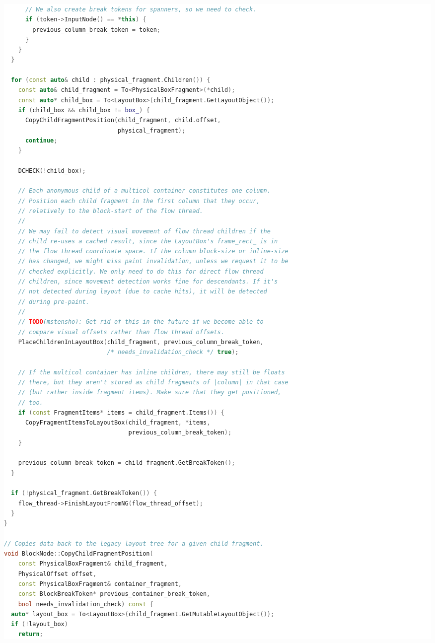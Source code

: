 ```cpp
      // We also create break tokens for spanners, so we need to check.
      if (token->InputNode() == *this) {
        previous_column_break_token = token;
      }
    }
  }

  for (const auto& child : physical_fragment.Children()) {
    const auto& child_fragment = To<PhysicalBoxFragment>(*child);
    const auto* child_box = To<LayoutBox>(child_fragment.GetLayoutObject());
    if (child_box && child_box != box_) {
      CopyChildFragmentPosition(child_fragment, child.offset,
                                physical_fragment);
      continue;
    }

    DCHECK(!child_box);

    // Each anonymous child of a multicol container constitutes one column.
    // Position each child fragment in the first column that they occur,
    // relatively to the block-start of the flow thread.
    //
    // We may fail to detect visual movement of flow thread children if the
    // child re-uses a cached result, since the LayoutBox's frame_rect_ is in
    // the flow thread coordinate space. If the column block-size or inline-size
    // has changed, we might miss paint invalidation, unless we request it to be
    // checked explicitly. We only need to do this for direct flow thread
    // children, since movement detection works fine for descendants. If it's
    // not detected during layout (due to cache hits), it will be detected
    // during pre-paint.
    //
    // TODO(mstensho): Get rid of this in the future if we become able to
    // compare visual offsets rather than flow thread offsets.
    PlaceChildrenInLayoutBox(child_fragment, previous_column_break_token,
                             /* needs_invalidation_check */ true);

    // If the multicol container has inline children, there may still be floats
    // there, but they aren't stored as child fragments of |column| in that case
    // (but rather inside fragment items). Make sure that they get positioned,
    // too.
    if (const FragmentItems* items = child_fragment.Items()) {
      CopyFragmentItemsToLayoutBox(child_fragment, *items,
                                   previous_column_break_token);
    }

    previous_column_break_token = child_fragment.GetBreakToken();
  }

  if (!physical_fragment.GetBreakToken()) {
    flow_thread->FinishLayoutFromNG(flow_thread_offset);
  }
}

// Copies data back to the legacy layout tree for a given child fragment.
void BlockNode::CopyChildFragmentPosition(
    const PhysicalBoxFragment& child_fragment,
    PhysicalOffset offset,
    const PhysicalBoxFragment& container_fragment,
    const BlockBreakToken* previous_container_break_token,
    bool needs_invalidation_check) const {
  auto* layout_box = To<LayoutBox>(child_fragment.GetMutableLayoutObject());
  if (!layout_box)
    return;
```